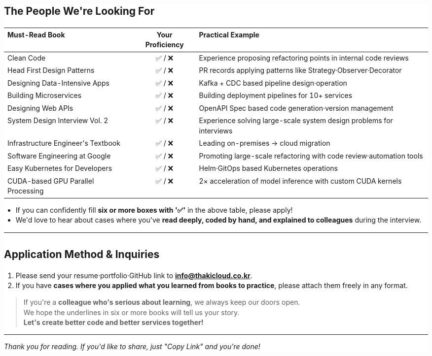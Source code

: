 
## The People We're Looking For

| Must-Read Book | Your Proficiency | Practical Example |
|:------|:----------:|:----------|
| Clean Code | ✅ / ❌ | Experience proposing refactoring points in internal code reviews |
| Head First Design Patterns | ✅ / ❌ | PR records applying patterns like Strategy·Observer·Decorator |
| Designing Data-Intensive Apps | ✅ / ❌ | Kafka + CDC based pipeline design·operation |
| Building Microservices | ✅ / ❌ | Building deployment pipelines for 10+ services |
| Designing Web APIs | ✅ / ❌ | OpenAPI Spec based code generation·version management |
| System Design Interview Vol. 2 | ✅ / ❌ | Experience solving large-scale system design problems for interviews |
| Infrastructure Engineer's Textbook | ✅ / ❌ | Leading on-premises → cloud migration |
| Software Engineering at Google | ✅ / ❌ | Promoting large-scale refactoring with code review·automation tools |
| Easy Kubernetes for Developers | ✅ / ❌ | Helm·GitOps based Kubernetes operations |
| CUDA-based GPU Parallel Processing | ✅ / ❌ | 2× acceleration of model inference with custom CUDA kernels |

* If you can confidently fill **six or more boxes with '✅'** in the above table, please apply!  
* We'd love to hear about cases where you've **read deeply, coded by hand, and explained to colleagues** during the interview.

---

## Application Method & Inquiries

1. Please send your resume·portfolio·GitHub link to **info@thakicloud.co.kr**.  
2. If you have **cases where you applied what you learned from books to practice**, please attach them freely in any format.  

> If you're a **colleague who's serious about learning**, we always keep our doors open.  
> We hope the underlines in six or more books will tell us your story.  
> **Let's create better code and better services together!**

---

*Thank you for reading. If you'd like to share, just "Copy Link" and you're done!*
